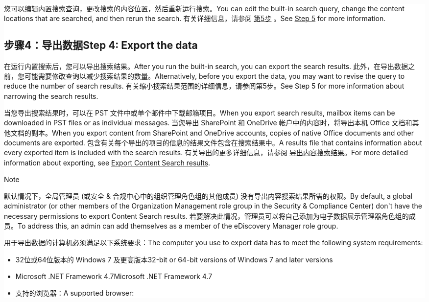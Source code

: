 <span data-ttu-id="6e9bf-203">您可以编辑内置搜索查询，更改搜索的内容位置，然后重新运行搜索。</span><span class="sxs-lookup"><span data-stu-id="6e9bf-203">You can edit the built-in search query, change the content locations that are searched, and then rerun the search.</span></span> <span data-ttu-id="6e9bf-204">有关详细信息，请参阅 [第5步](#optional-step-5-revise-the-built-in-search-query) 。</span><span class="sxs-lookup"><span data-stu-id="6e9bf-204">See [Step 5](#optional-step-5-revise-the-built-in-search-query) for more information.</span></span> 
  
## <a name="step-4-export-the-data"></a><span data-ttu-id="6e9bf-205">步骤4：导出数据</span><span class="sxs-lookup"><span data-stu-id="6e9bf-205">Step 4: Export the data</span></span>

<span data-ttu-id="6e9bf-206">在运行内置搜索后，您可以导出搜索结果。</span><span class="sxs-lookup"><span data-stu-id="6e9bf-206">After you run the built-in search, you can export the search results.</span></span> <span data-ttu-id="6e9bf-207">此外，在导出数据之前，您可能需要修改查询以减少搜索结果的数量。</span><span class="sxs-lookup"><span data-stu-id="6e9bf-207">Alternatively, before you export the data, you may want to revise the query to reduce the number of search results.</span></span> <span data-ttu-id="6e9bf-208">有关缩小搜索结果范围的详细信息，请参阅第5步。</span><span class="sxs-lookup"><span data-stu-id="6e9bf-208">See Step 5 for more information about narrowing the search results.</span></span>
  
<span data-ttu-id="6e9bf-209">当您导出搜索结果时，可以在 PST 文件中或单个邮件中下载邮箱项目。</span><span class="sxs-lookup"><span data-stu-id="6e9bf-209">When you export search results, mailbox items can be downloaded in PST files or as individual messages.</span></span> <span data-ttu-id="6e9bf-210">当您导出 SharePoint 和 OneDrive 帐户中的内容时，将导出本机 Office 文档和其他文档的副本。</span><span class="sxs-lookup"><span data-stu-id="6e9bf-210">When you export content from SharePoint and OneDrive accounts, copies of native Office documents and other documents are exported.</span></span> <span data-ttu-id="6e9bf-211">包含有关每个导出的项目的信息的结果文件包含在搜索结果中。</span><span class="sxs-lookup"><span data-stu-id="6e9bf-211">A results file that contains information about every exported item is included with the search results.</span></span> <span data-ttu-id="6e9bf-212">有关导出的更多详细信息，请参阅 [导出内容搜索结果](https://docs.microsoft.com/microsoft-365/compliance/export-search-results)。</span><span class="sxs-lookup"><span data-stu-id="6e9bf-212">For more detailed information about exporting, see [Export Content Search results](https://docs.microsoft.com/microsoft-365/compliance/export-search-results).</span></span>
  
> [!NOTE]
> <span data-ttu-id="6e9bf-213">默认情况下，全局管理员 (或安全 & 合规中心中的组织管理角色组的其他成员) 没有导出内容搜索结果所需的权限。</span><span class="sxs-lookup"><span data-stu-id="6e9bf-213">By default, a global administrator (or other members of the Organization Management role group in the Security & Compliance Center) don't have the necessary permissions to export Content Search results.</span></span> <span data-ttu-id="6e9bf-214">若要解决此情况，管理员可以将自己添加为电子数据展示管理器角色组的成员。</span><span class="sxs-lookup"><span data-stu-id="6e9bf-214">To address this, an admin can add themselves as a member of the eDiscovery Manager role group.</span></span> 
  
<span data-ttu-id="6e9bf-215">用于导出数据的计算机必须满足以下系统要求：</span><span class="sxs-lookup"><span data-stu-id="6e9bf-215">The computer you use to export data has to meet the following system requirements:</span></span>
  
- <span data-ttu-id="6e9bf-216">32位或64位版本的 Windows 7 及更高版本</span><span class="sxs-lookup"><span data-stu-id="6e9bf-216">32-bit or 64-bit versions of Windows 7 and later versions</span></span>
    
- <span data-ttu-id="6e9bf-217">Microsoft .NET Framework 4.7</span><span class="sxs-lookup"><span data-stu-id="6e9bf-217">Microsoft .NET Framework 4.7</span></span>
    
- <span data-ttu-id="6e9bf-218">支持的浏览器：</span><span class="sxs-lookup"><span data-stu-id="6e9bf-218">A supported browser:</span></span>
    